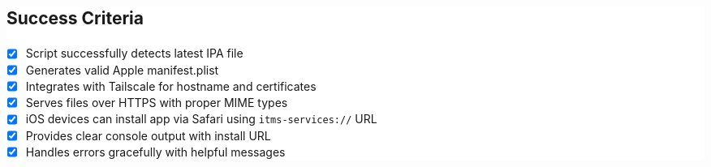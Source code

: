## Success Criteria

- [x] Script successfully detects latest IPA file
- [x] Generates valid Apple manifest.plist
- [x] Integrates with Tailscale for hostname and certificates
- [x] Serves files over HTTPS with proper MIME types
- [x] iOS devices can install app via Safari using `itms-services://` URL
- [x] Provides clear console output with install URL
- [x] Handles errors gracefully with helpful messages